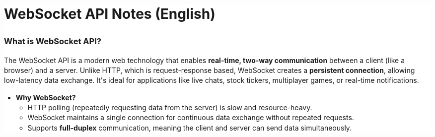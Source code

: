 # WebSocket API Notes (English)

### What is WebSocket API?
The WebSocket API is a modern web technology that enables **real-time, two-way communication** between a client (like a browser) and a server. Unlike HTTP, which is request-response based, WebSocket creates a **persistent connection**, allowing low-latency data exchange. It's ideal for applications like live chats, stock tickers, multiplayer games, or real-time notifications.

- **Why WebSocket?**
  - HTTP polling (repeatedly requesting data from the server) is slow and resource-heavy.
  - WebSocket maintains a single connection for continuous data exchange without repeated requests.
  - Supports **full-duplex** communication, meaning the client and server can send data simultaneously.
